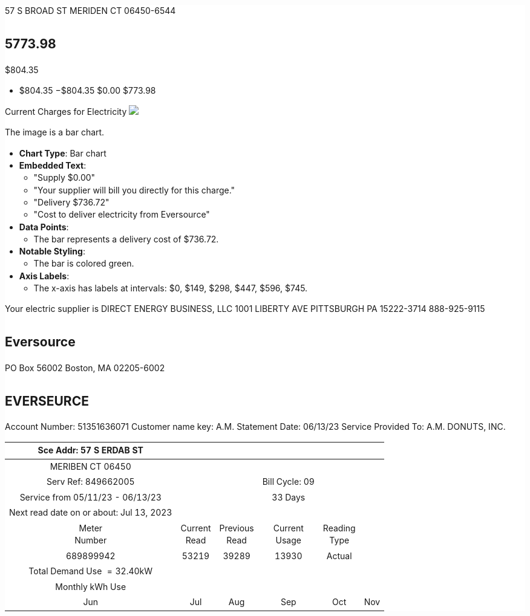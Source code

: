 57 S BROAD ST
MERIDEN CT 06450-6544

## $5773.98$

$804.35
- $\$ 804.35$
$-\$ 804.35$
$\$ 0.00$
\$773.98

Current Charges for Electricity
![](images/img-1.jpeg)

The image is a bar chart.

- **Chart Type**: Bar chart
- **Embedded Text**:
  - "Supply $0.00"
  - "Your supplier will bill you directly for this charge."
  - "Delivery $736.72"
  - "Cost to deliver electricity from Eversource"
- **Data Points**:
  - The bar represents a delivery cost of $736.72.
- **Notable Styling**:
  - The bar is colored green.
- **Axis Labels**:
  - The x-axis has labels at intervals: $0, $149, $298, $447, $596, $745.

Your electric supplier is
DIRECT ENERGY BUSINESS, LLC 1001 LIBERTY AVE
PITTSBURGH PA 15222-3714
888-925-9115

## Eversource

PO Box 56002
Boston, MA 02205-6002

## EVERSEURCE

Account Number: 51351636071
Customer name key: A.M.
Statement Date: 06/13/23
Service Provided To:
A.M. DONUTS, INC.

| Sce Addr: 57 S ERDAB ST |  |  |  |  |  |
| :--: | :--: | :--: | :--: | :--: | :--: |
| MERIBEN CT 06450 |  |  |  |  |  |
| Serv Ref: 849662005 |  |  | Bill Cycle: 09 |  |  |
| Service from 05/11/23 - 06/13/23 |  |  | 33 Days |  |  |
| Next read date on or about: Jul 13, 2023 |  |  |  |  |  |
| Meter <br> Number | Current <br> Read | Previous <br> Read | Current <br> Usage | Reading <br> Type |  |
| 689899942 | 53219 | 39289 | 13930 | Actual |  |
| Total Demand Use $=32.40 \mathrm{kW}$ |  |  |  |  |  |
| Monthly kWh Use |  |  |  |  |  |
| Jun | Jul | Aug | Sep | Oct | Nov | Dec |